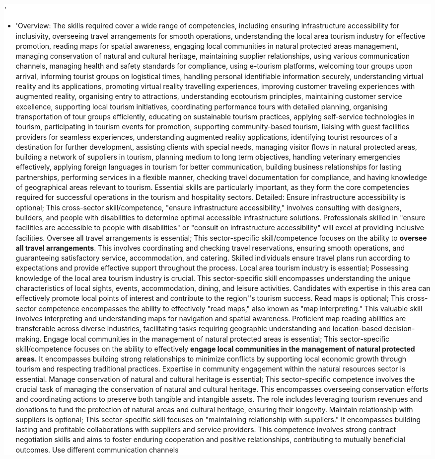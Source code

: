     '
  - 'Overview: The skills required cover a wide range of competencies, including ensuring
    infrastructure accessibility for inclusivity, overseeing travel arrangements for
    smooth operations, understanding the local area tourism industry for effective
    promotion, reading maps for spatial awareness, engaging local communities in natural
    protected areas management, managing conservation of natural and cultural heritage,
    maintaining supplier relationships, using various communication channels, managing
    health and safety standards for compliance, using e-tourism platforms, welcoming
    tour groups upon arrival, informing tourist groups on logistical times, handling
    personal identifiable information securely, understanding virtual reality and
    its applications, promoting virtual reality travelling experiences, improving
    customer traveling experiences with augmented reality, organising entry to attractions,
    understanding ecotourism principles, maintaining customer service excellence,
    supporting local tourism initiatives, coordinating performance tours with detailed
    planning, organising transportation of tour groups efficiently, educating on sustainable
    tourism practices, applying self-service technologies in tourism, participating
    in tourism events for promotion, supporting community-based tourism, liaising
    with guest facilities providers for seamless experiences, understanding augmented
    reality applications, identifying tourist resources of a destination for further
    development, assisting clients with special needs, managing visitor flows in natural
    protected areas, building a network of suppliers in tourism, planning medium to
    long term objectives, handling veterinary emergencies effectively, applying foreign
    languages in tourism for better communication, building business relationships
    for lasting partnerships, performing services in a flexible manner, checking travel
    documentation for compliance, and having knowledge of geographical areas relevant
    to tourism. Essential skills are particularly important, as they form the core
    competencies required for successful operations in the tourism and hospitality
    sectors. Detailed: Ensure infrastructure accessibility is optional; This cross-sector
    skill/competence, "ensure infrastructure accessibility," involves consulting with
    designers, builders, and people with disabilities to determine optimal accessible
    infrastructure solutions. Professionals skilled in "ensure facilities are accessible
    to people with disabilities" or "consult on infrastructure accessibility" will
    excel at providing inclusive facilities. Oversee all travel arrangements is essential;
    This sector-specific skill/competence focuses on the ability to **oversee all
    travel arrangements**. This involves coordinating and checking travel reservations,
    ensuring smooth operations, and guaranteeing satisfactory service, accommodation,
    and catering. Skilled individuals ensure travel plans run according to expectations
    and provide effective support throughout the process. Local area tourism industry
    is essential; Possessing knowledge of the local area tourism industry is crucial.
    This sector-specific skill encompasses understanding the unique characteristics
    of local sights, events, accommodation, dining, and leisure activities. Candidates
    with expertise in this area can effectively promote local points of interest and
    contribute to the region''s tourism success. Read maps is optional; This cross-sector
    competence encompasses the ability to effectively "read maps," also known as "map
    interpreting." This valuable skill involves interpreting and understanding maps
    for navigation and spatial awareness. Proficient map reading abilities are transferable
    across diverse industries, facilitating tasks requiring geographic understanding
    and location-based decision-making. Engage local communities in the management
    of natural protected areas is essential; This sector-specific skill/competence
    focuses on the ability to effectively **engage local communities in the management
    of natural protected areas.** It encompasses building strong relationships to
    minimize conflicts by supporting local economic growth through tourism and respecting
    traditional practices. Expertise in community engagement within the natural resources
    sector is essential. Manage conservation of natural and cultural heritage is essential;
    This sector-specific competence involves the crucial task of managing the conservation
    of natural and cultural heritage. This encompasses overseeing conservation efforts
    and coordinating actions to preserve both tangible and intangible assets. The
    role includes leveraging tourism revenues and donations to fund the protection
    of natural areas and cultural heritage, ensuring their longevity. Maintain relationship
    with suppliers is optional; This sector-specific skill focuses on "maintaining
    relationship with suppliers." It encompasses building lasting and profitable collaborations
    with suppliers and service providers. This competence involves strong contract
    negotiation skills and aims to foster enduring cooperation and positive relationships,
    contributing to mutually beneficial outcomes. Use different communication channels